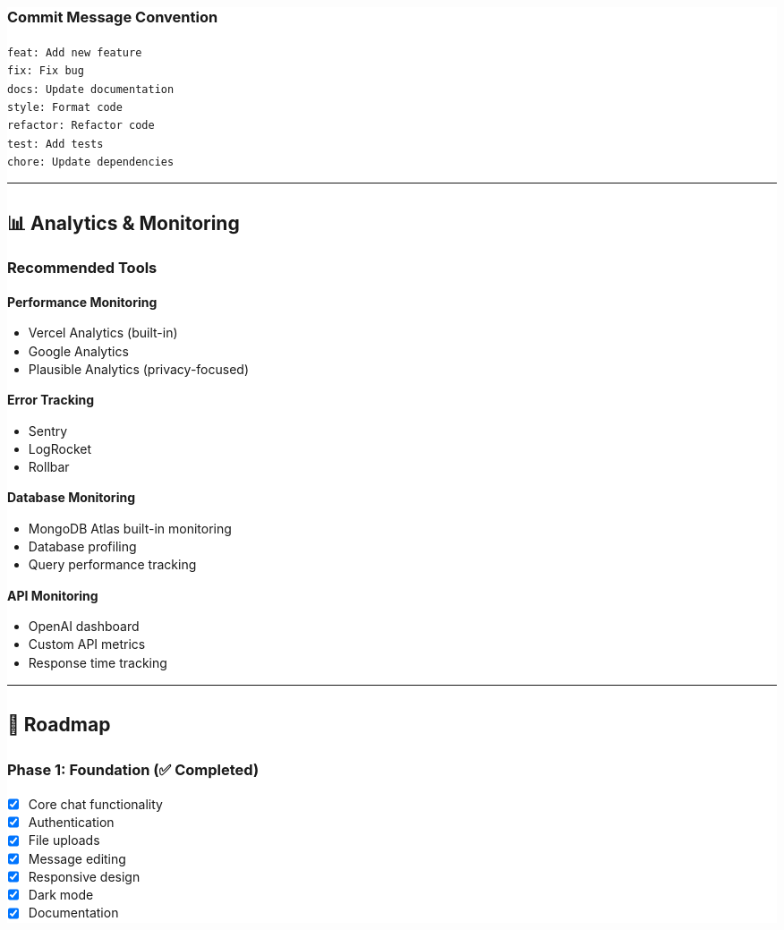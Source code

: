 ```bash
```

### Commit Message Convention

```
feat: Add new feature
fix: Fix bug
docs: Update documentation
style: Format code
refactor: Refactor code
test: Add tests
chore: Update dependencies
```

---

## 📊 Analytics & Monitoring

### Recommended Tools

**Performance Monitoring**

- Vercel Analytics (built-in)
- Google Analytics
- Plausible Analytics (privacy-focused)

**Error Tracking**

- Sentry
- LogRocket
- Rollbar

**Database Monitoring**

- MongoDB Atlas built-in monitoring
- Database profiling
- Query performance tracking

**API Monitoring**

- OpenAI dashboard
- Custom API metrics
- Response time tracking

---

## 🎯 Roadmap

### Phase 1: Foundation (✅ Completed)

- [x] Core chat functionality
- [x] Authentication
- [x] File uploads
- [x] Message editing
- [x] Responsive design
- [x] Dark mode
- [x] Documentation
